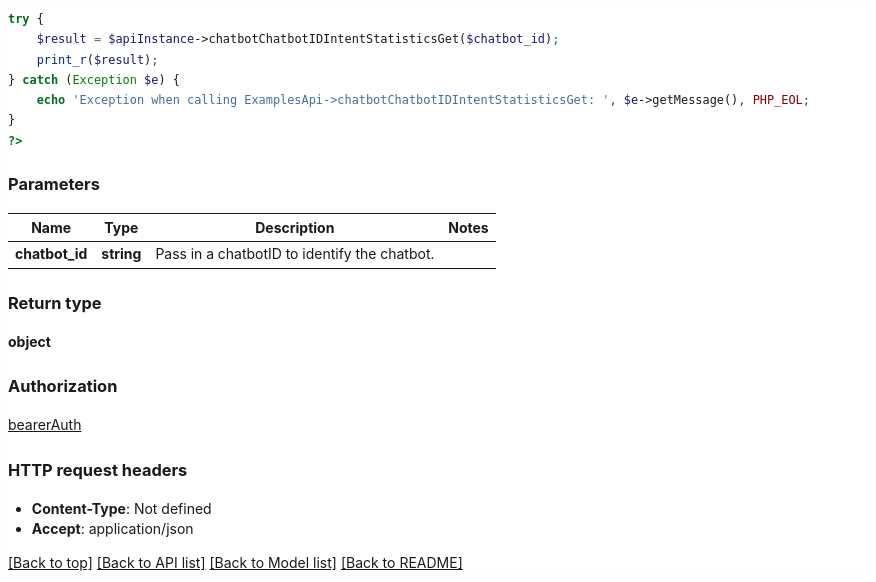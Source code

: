 ```php
try {
    $result = $apiInstance->chatbotChatbotIDIntentStatisticsGet($chatbot_id);
    print_r($result);
} catch (Exception $e) {
    echo 'Exception when calling ExamplesApi->chatbotChatbotIDIntentStatisticsGet: ', $e->getMessage(), PHP_EOL;
}
?>
```

### Parameters


Name | Type | Description  | Notes
------------- | ------------- | ------------- | -------------
 **chatbot_id** | **string**| Pass in a chatbotID to identify the chatbot. |

### Return type

**object**

### Authorization

[bearerAuth](../../README.md#bearerAuth)

### HTTP request headers

- **Content-Type**: Not defined
- **Accept**: application/json

[[Back to top]](#) [[Back to API list]](../../README.md#documentation-for-api-endpoints)
[[Back to Model list]](../../README.md#documentation-for-models)
[[Back to README]](../../README.md)

